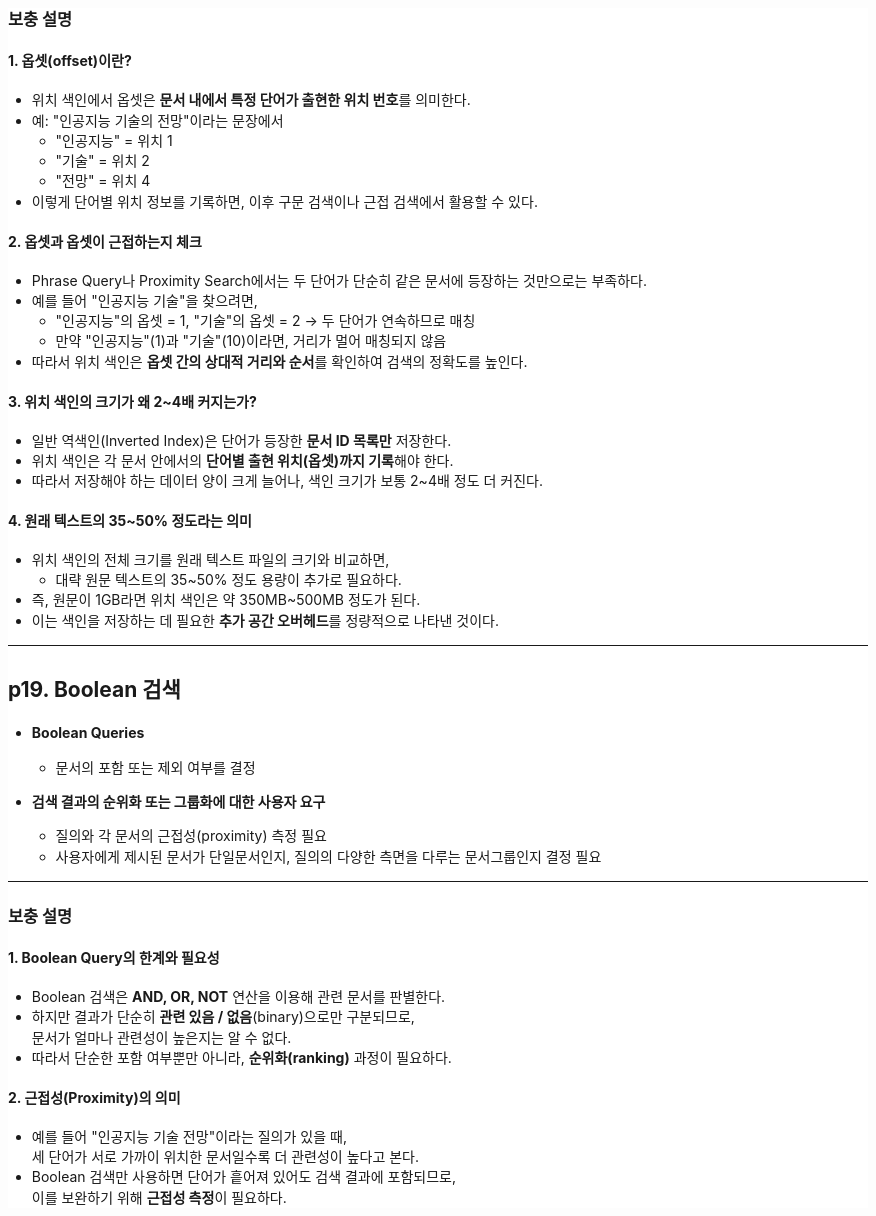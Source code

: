 
### 보충 설명

#### 1. **옵셋(offset)이란?**  
- 위치 색인에서 옵셋은 **문서 내에서 특정 단어가 출현한 위치 번호**를 의미한다.  
- 예: "인공지능 기술의 전망"이라는 문장에서  
  - "인공지능" = 위치 1  
  - "기술" = 위치 2  
  - "전망" = 위치 4  
- 이렇게 단어별 위치 정보를 기록하면, 이후 구문 검색이나 근접 검색에서 활용할 수 있다.  

#### 2. **옵셋과 옵셋이 근접하는지 체크**  
- Phrase Query나 Proximity Search에서는 두 단어가 단순히 같은 문서에 등장하는 것만으로는 부족하다.  
- 예를 들어 "인공지능 기술"을 찾으려면,  
  - "인공지능"의 옵셋 = 1, "기술"의 옵셋 = 2 → 두 단어가 연속하므로 매칭  
  - 만약 "인공지능"(1)과 "기술"(10)이라면, 거리가 멀어 매칭되지 않음   
- 따라서 위치 색인은 **옵셋 간의 상대적 거리와 순서**를 확인하여 검색의 정확도를 높인다.  

#### 3. **위치 색인의 크기가 왜 2~4배 커지는가?**  
- 일반 역색인(Inverted Index)은 단어가 등장한 **문서 ID 목록만** 저장한다.  
- 위치 색인은 각 문서 안에서의 **단어별 출현 위치(옵셋)까지 기록**해야 한다.  
- 따라서 저장해야 하는 데이터 양이 크게 늘어나, 색인 크기가 보통 2~4배 정도 더 커진다.  

#### 4. **원래 텍스트의 35~50% 정도라는 의미**  
- 위치 색인의 전체 크기를 원래 텍스트 파일의 크기와 비교하면,  
  - 대략 원문 텍스트의 35~50% 정도 용량이 추가로 필요하다.  
- 즉, 원문이 1GB라면 위치 색인은 약 350MB~500MB 정도가 된다.  
- 이는 색인을 저장하는 데 필요한 **추가 공간 오버헤드**를 정량적으로 나타낸 것이다.  

---

## p19. Boolean 검색

- **Boolean Queries**  
  - 문서의 포함 또는 제외 여부를 결정  

- **검색 결과의 순위화 또는 그룹화에 대한 사용자 요구**  
  - 질의와 각 문서의 근접성(proximity) 측정 필요  
  - 사용자에게 제시된 문서가 단일문서인지, 질의의 다양한 측면을 다루는 문서그룹인지 결정 필요  

---

### 보충 설명

#### 1. **Boolean Query의 한계와 필요성**  
- Boolean 검색은 **AND, OR, NOT** 연산을 이용해 관련 문서를 판별한다.  
- 하지만 결과가 단순히 **관련 있음 / 없음**(binary)으로만 구분되므로,  
  문서가 얼마나 관련성이 높은지는 알 수 없다.  
- 따라서 단순한 포함 여부뿐만 아니라, **순위화(ranking)** 과정이 필요하다.  

#### 2. **근접성(Proximity)의 의미**  
- 예를 들어 "인공지능 기술 전망"이라는 질의가 있을 때,  
  세 단어가 서로 가까이 위치한 문서일수록 더 관련성이 높다고 본다.  
- Boolean 검색만 사용하면 단어가 흩어져 있어도 검색 결과에 포함되므로,  
  이를 보완하기 위해 **근접성 측정**이 필요하다.  
